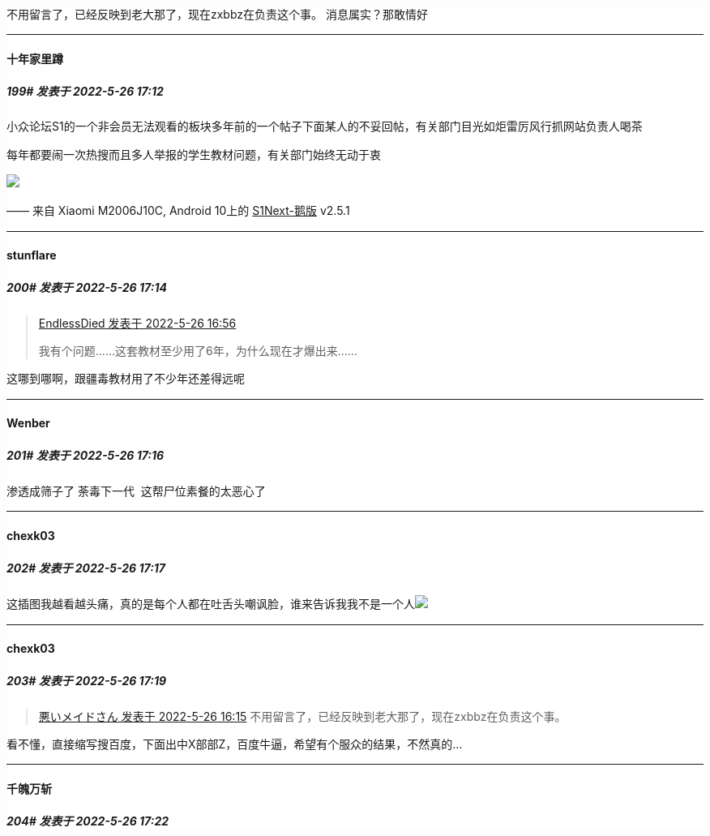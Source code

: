 不用留言了，已经反映到老大那了，现在zxbbz在负责这个事。</blockquote>
消息属实？那敢情好

*****

####  十年家里蹲  
##### 199#       发表于 2022-5-26 17:12

小众论坛S1的一个非会员无法观看的板块多年前的一个帖子下面某人的不妥回帖，有关部门目光如炬雷厉风行抓网站负责人喝茶

每年都要闹一次热搜而且多人举报的学生教材问题，有关部门始终无动于衷

<img src="https://static.saraba1st.com/image/smiley/face2017/037.png" referrerpolicy="no-referrer">

—— 来自 Xiaomi M2006J10C, Android 10上的 [S1Next-鹅版](https://github.com/ykrank/S1-Next/releases) v2.5.1



*****

####  stunflare  
##### 200#       发表于 2022-5-26 17:14

<blockquote><a href="httphttps://bbs.saraba1st.com/2b/forum.php?mod=redirect&amp;goto=findpost&amp;pid=56001223&amp;ptid=2071531" target="_blank">EndlessDied 发表于 2022-5-26 16:56</a>

我有个问题……这套教材至少用了6年，为什么现在才爆出来……</blockquote>
这哪到哪啊，跟疆毒教材用了不少年还差得远呢

*****

####  Wenber  
##### 201#       发表于 2022-5-26 17:16

渗透成筛子了 荼毒下一代  这帮尸位素餐的太恶心了

*****

####  chexk03  
##### 202#       发表于 2022-5-26 17:17

这插图我越看越头痛，真的是每个人都在吐舌头嘲讽脸，谁来告诉我我不是一个人<img src="https://static.saraba1st.com/image/smiley/face2017/068.png" referrerpolicy="no-referrer">

*****

####  chexk03  
##### 203#       发表于 2022-5-26 17:19

<blockquote><a href="httphttps://bbs.saraba1st.com/2b/forum.php?mod=redirect&amp;goto=findpost&amp;pid=56000636&amp;ptid=2071531" target="_blank">悪いメイドさん 发表于 2022-5-26 16:15</a>
不用留言了，已经反映到老大那了，现在zxbbz在负责这个事。</blockquote>
看不懂，直接缩写搜百度，下面出中X部部Z，百度牛逼，希望有个服众的结果，不然真的…

*****

####  千魄万斩  
##### 204#       发表于 2022-5-26 17:22
